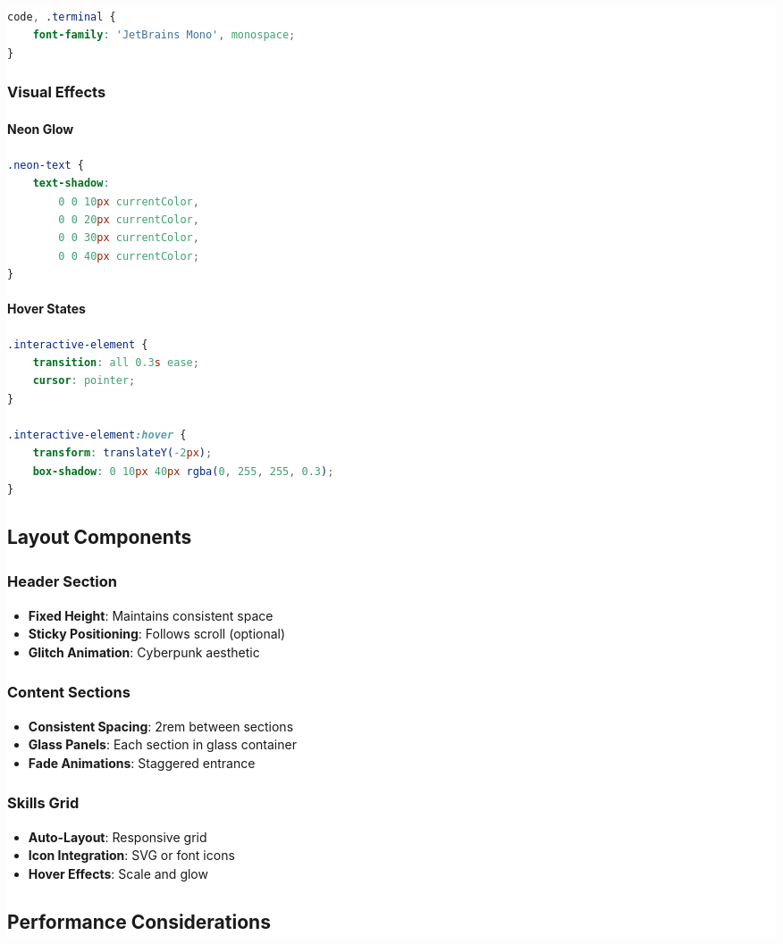 ```css
code, .terminal {
    font-family: 'JetBrains Mono', monospace;
}
```

### Visual Effects

#### Neon Glow
```css
.neon-text {
    text-shadow: 
        0 0 10px currentColor,
        0 0 20px currentColor,
        0 0 30px currentColor,
        0 0 40px currentColor;
}
```

#### Hover States
```css
.interactive-element {
    transition: all 0.3s ease;
    cursor: pointer;
}

.interactive-element:hover {
    transform: translateY(-2px);
    box-shadow: 0 10px 40px rgba(0, 255, 255, 0.3);
}
```

## Layout Components

### Header Section
- **Fixed Height**: Maintains consistent space
- **Sticky Positioning**: Follows scroll (optional)
- **Glitch Animation**: Cyberpunk aesthetic

### Content Sections
- **Consistent Spacing**: 2rem between sections
- **Glass Panels**: Each section in glass container
- **Fade Animations**: Staggered entrance

### Skills Grid
- **Auto-Layout**: Responsive grid
- **Icon Integration**: SVG or font icons
- **Hover Effects**: Scale and glow

## Performance Considerations

